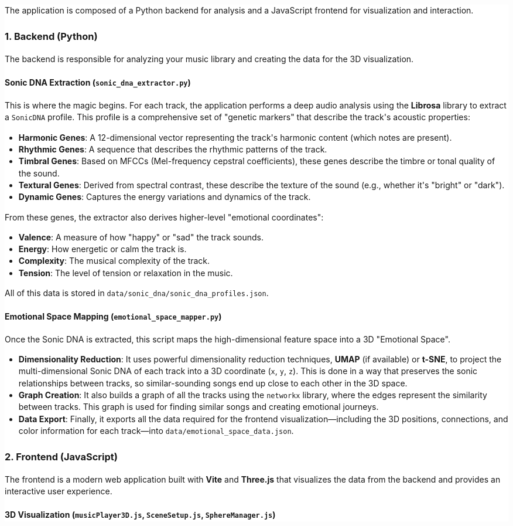 The application is composed of a Python backend for analysis and a JavaScript frontend for visualization and interaction.

### 1. Backend (Python)

The backend is responsible for analyzing your music library and creating the data for the 3D visualization.

#### Sonic DNA Extraction (`sonic_dna_extractor.py`)

This is where the magic begins. For each track, the application performs a deep audio analysis using the **Librosa** library to extract a `SonicDNA` profile. This profile is a comprehensive set of "genetic markers" that describe the track's acoustic properties:

*   **Harmonic Genes**: A 12-dimensional vector representing the track's harmonic content (which notes are present).
*   **Rhythmic Genes**: A sequence that describes the rhythmic patterns of the track.
*   **Timbral Genes**: Based on MFCCs (Mel-frequency cepstral coefficients), these genes describe the timbre or tonal quality of the sound.
*   **Textural Genes**: Derived from spectral contrast, these describe the texture of the sound (e.g., whether it's "bright" or "dark").
*   **Dynamic Genes**: Captures the energy variations and dynamics of the track.

From these genes, the extractor also derives higher-level "emotional coordinates":

*   **Valence**: A measure of how "happy" or "sad" the track sounds.
*   **Energy**: How energetic or calm the track is.
*   **Complexity**: The musical complexity of the track.
*   **Tension**: The level of tension or relaxation in the music.

All of this data is stored in `data/sonic_dna/sonic_dna_profiles.json`.

#### Emotional Space Mapping (`emotional_space_mapper.py`)

Once the Sonic DNA is extracted, this script maps the high-dimensional feature space into a 3D "Emotional Space".

*   **Dimensionality Reduction**: It uses powerful dimensionality reduction techniques, **UMAP** (if available) or **t-SNE**, to project the multi-dimensional Sonic DNA of each track into a 3D coordinate (`x`, `y`, `z`). This is done in a way that preserves the sonic relationships between tracks, so similar-sounding songs end up close to each other in the 3D space.
*   **Graph Creation**: It also builds a graph of all the tracks using the `networkx` library, where the edges represent the similarity between tracks. This graph is used for finding similar songs and creating emotional journeys.
*   **Data Export**: Finally, it exports all the data required for the frontend visualization—including the 3D positions, connections, and color information for each track—into `data/emotional_space_data.json`.

### 2. Frontend (JavaScript)

The frontend is a modern web application built with **Vite** and **Three.js** that visualizes the data from the backend and provides an interactive user experience.

#### 3D Visualization (`musicPlayer3D.js`, `SceneSetup.js`, `SphereManager.js`)
